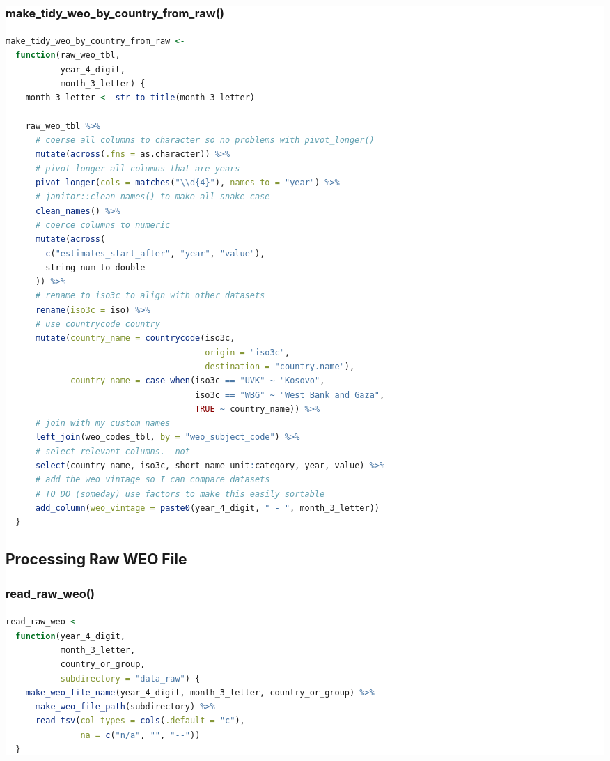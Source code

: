 ### make_tidy_weo_by_country_from_raw()

``` r
make_tidy_weo_by_country_from_raw <-
  function(raw_weo_tbl,
           year_4_digit,
           month_3_letter) {
    month_3_letter <- str_to_title(month_3_letter)
    
    raw_weo_tbl %>%
      # coerse all columns to character so no problems with pivot_longer()
      mutate(across(.fns = as.character)) %>%
      # pivot longer all columns that are years
      pivot_longer(cols = matches("\\d{4}"), names_to = "year") %>%
      # janitor::clean_names() to make all snake_case
      clean_names() %>%
      # coerce columns to numeric
      mutate(across(
        c("estimates_start_after", "year", "value"),
        string_num_to_double
      )) %>%
      # rename to iso3c to align with other datasets
      rename(iso3c = iso) %>%
      # use countrycode country
      mutate(country_name = countrycode(iso3c, 
                                        origin = "iso3c", 
                                        destination = "country.name"),
             country_name = case_when(iso3c == "UVK" ~ "Kosovo",
                                      iso3c == "WBG" ~ "West Bank and Gaza",
                                      TRUE ~ country_name)) %>%
      # join with my custom names
      left_join(weo_codes_tbl, by = "weo_subject_code") %>%
      # select relevant columns.  not
      select(country_name, iso3c, short_name_unit:category, year, value) %>%
      # add the weo vintage so I can compare datasets
      # TO DO (someday) use factors to make this easily sortable
      add_column(weo_vintage = paste0(year_4_digit, " - ", month_3_letter))
  }
```

## Processing Raw WEO File

### read_raw_weo()

``` r
read_raw_weo <-
  function(year_4_digit,
           month_3_letter,
           country_or_group,
           subdirectory = "data_raw") {
    make_weo_file_name(year_4_digit, month_3_letter, country_or_group) %>%
      make_weo_file_path(subdirectory) %>%
      read_tsv(col_types = cols(.default = "c"),
               na = c("n/a", "", "--"))
  }
```
